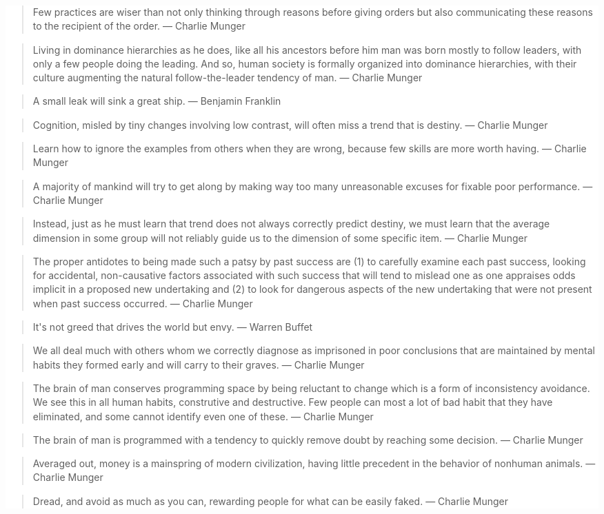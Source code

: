 > Few practices are wiser than not only thinking through reasons before giving orders but also communicating these reasons to the recipient of the order.
— Charlie Munger

> Living in dominance hierarchies as he does, like all his ancestors before him man was born mostly to follow leaders, with only a few people doing the leading. And so, human society is formally organized into dominance hierarchies, with their culture augmenting the natural follow-the-leader tendency of man.
— Charlie Munger

> A small leak will sink a great ship.
— Benjamin Franklin

> Cognition, misled by tiny changes involving low contrast, will often miss a trend that is destiny.
— Charlie Munger

> Learn how to ignore the examples from others when they are wrong, because few skills are more worth having.
— Charlie Munger

> A majority of mankind will try to get along by making way too many unreasonable excuses for fixable poor performance.
— Charlie Munger

> Instead, just as he must learn that trend does not always correctly predict destiny, we must learn that the average dimension in some group will not reliably guide us to the dimension of some specific item.
— Charlie Munger

> The proper antidotes to being made such a patsy by past success are (1) to carefully examine each past success, looking for accidental, non-causative factors associated with such success that will tend to mislead one as one appraises odds implicit in a proposed new undertaking and (2) to look for dangerous aspects of the new undertaking that were not present when past success occurred.
— Charlie Munger

> It's not greed that drives the world but envy.
— Warren Buffet

> We all deal much with others whom we correctly diagnose as imprisoned in poor conclusions that are maintained by mental habits they formed early and will carry to their graves.
— Charlie Munger

> The brain of man conserves programming space by being reluctant to change which is a form of inconsistency avoidance. We see this in all human habits, construtive and destructive. Few people can most a lot of bad habit that they have eliminated, and some cannot identify even one of these.
— Charlie Munger

> The brain of man is programmed with a tendency to quickly remove doubt by reaching some decision. 
— Charlie Munger

> Averaged out, money is a mainspring of modern civilization, having little precedent in the behavior of nonhuman animals.
— Charlie Munger

> Dread, and avoid as much as you can, rewarding people for what can be easily faked. 
— Charlie Munger
